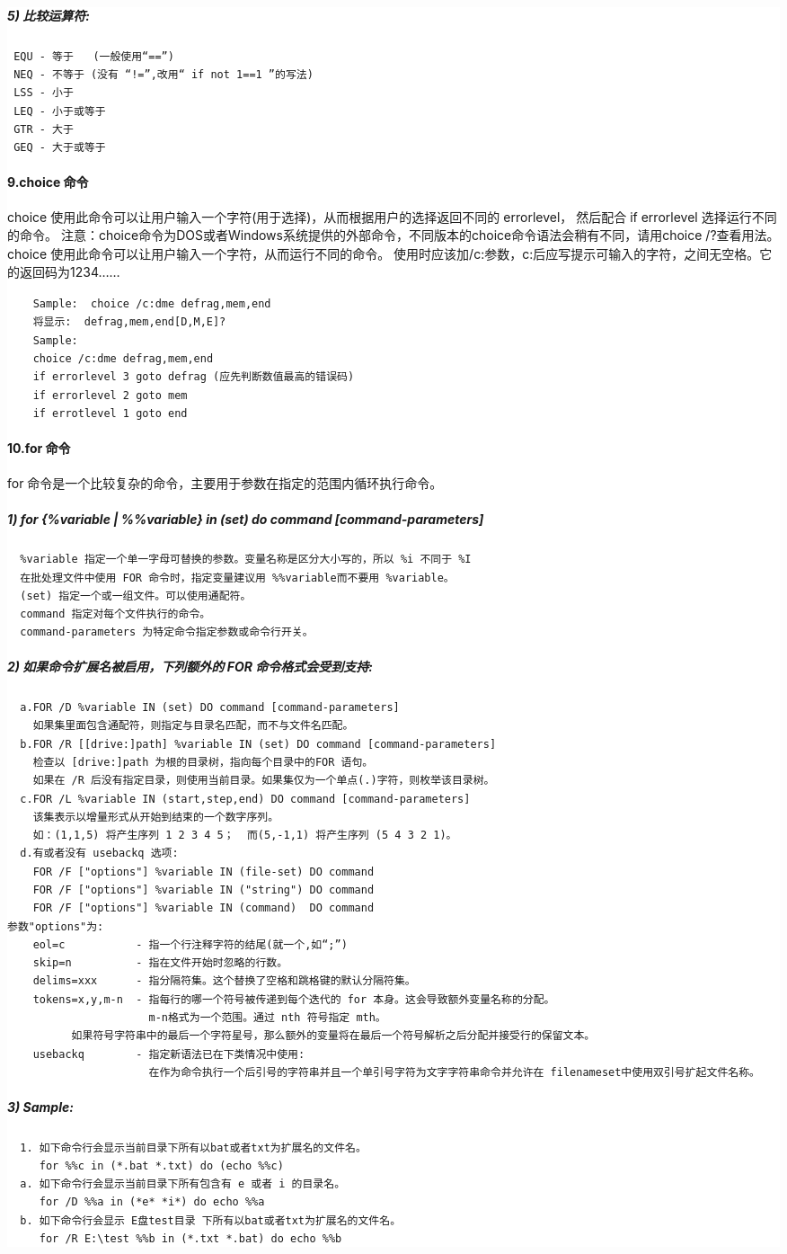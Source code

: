 #####  5) 比较运算符:
     EQU - 等于   (一般使用“==”)
     NEQ - 不等于 (没有 “!=”,改用“ if not 1==1 ”的写法)
     LSS - 小于
     LEQ - 小于或等于
     GTR - 大于
     GEQ - 大于或等于


#### 9.choice 命令
  choice 使用此命令可以让用户输入一个字符(用于选择)，从而根据用户的选择返回不同的 errorlevel，
  然后配合 if errorlevel 选择运行不同的命令。
        注意：choice命令为DOS或者Windows系统提供的外部命令，不同版本的choice命令语法会稍有不同，请用choice /?查看用法。
  choice 使用此命令可以让用户输入一个字符，从而运行不同的命令。
  使用时应该加/c:参数，c:后应写提示可输入的字符，之间无空格。它的返回码为1234……
```
    Sample:  choice /c:dme defrag,mem,end
    将显示:  defrag,mem,end[D,M,E]?
    Sample:
    choice /c:dme defrag,mem,end
    if errorlevel 3 goto defrag (应先判断数值最高的错误码)
    if errorlevel 2 goto mem
    if errotlevel 1 goto end
```


#### 10.for 命令
   for 命令是一个比较复杂的命令，主要用于参数在指定的范围内循环执行命令。
#####   1) for {%variable | %%variable} in (set) do command [command-parameters]
      %variable 指定一个单一字母可替换的参数。变量名称是区分大小写的，所以 %i 不同于 %I
      在批处理文件中使用 FOR 命令时，指定变量建议用 %%variable而不要用 %variable。
      (set) 指定一个或一组文件。可以使用通配符。
      command 指定对每个文件执行的命令。
      command-parameters 为特定命令指定参数或命令行开关。
#####   2) 如果命令扩展名被启用，下列额外的 FOR 命令格式会受到支持:
      a.FOR /D %variable IN (set) DO command [command-parameters]
        如果集里面包含通配符，则指定与目录名匹配，而不与文件名匹配。
      b.FOR /R [[drive:]path] %variable IN (set) DO command [command-parameters]
        检查以 [drive:]path 为根的目录树，指向每个目录中的FOR 语句。
        如果在 /R 后没有指定目录，则使用当前目录。如果集仅为一个单点(.)字符，则枚举该目录树。
      c.FOR /L %variable IN (start,step,end) DO command [command-parameters]
        该集表示以增量形式从开始到结束的一个数字序列。
        如：(1,1,5) 将产生序列 1 2 3 4 5；  而(5,-1,1) 将产生序列 (5 4 3 2 1)。
      d.有或者没有 usebackq 选项:
        FOR /F ["options"] %variable IN (file-set) DO command
        FOR /F ["options"] %variable IN ("string") DO command
        FOR /F ["options"] %variable IN (command)  DO command
    参数"options"为:
        eol=c           - 指一个行注释字符的结尾(就一个,如“;”)
        skip=n          - 指在文件开始时忽略的行数。
        delims=xxx      - 指分隔符集。这个替换了空格和跳格键的默认分隔符集。
        tokens=x,y,m-n  - 指每行的哪一个符号被传递到每个迭代的 for 本身。这会导致额外变量名称的分配。
                          m-n格式为一个范围。通过 nth 符号指定 mth。
              如果符号字符串中的最后一个字符星号，那么额外的变量将在最后一个符号解析之后分配并接受行的保留文本。
        usebackq        - 指定新语法已在下类情况中使用:
                          在作为命令执行一个后引号的字符串并且一个单引号字符为文字字符串命令并允许在 filenameset中使用双引号扩起文件名称。
#####   3) Sample:
      1. 如下命令行会显示当前目录下所有以bat或者txt为扩展名的文件名。
         for %%c in (*.bat *.txt) do (echo %%c)
      a. 如下命令行会显示当前目录下所有包含有 e 或者 i 的目录名。
         for /D %%a in (*e* *i*) do echo %%a
      b. 如下命令行会显示 E盘test目录 下所有以bat或者txt为扩展名的文件名。
         for /R E:\test %%b in (*.txt *.bat) do echo %%b